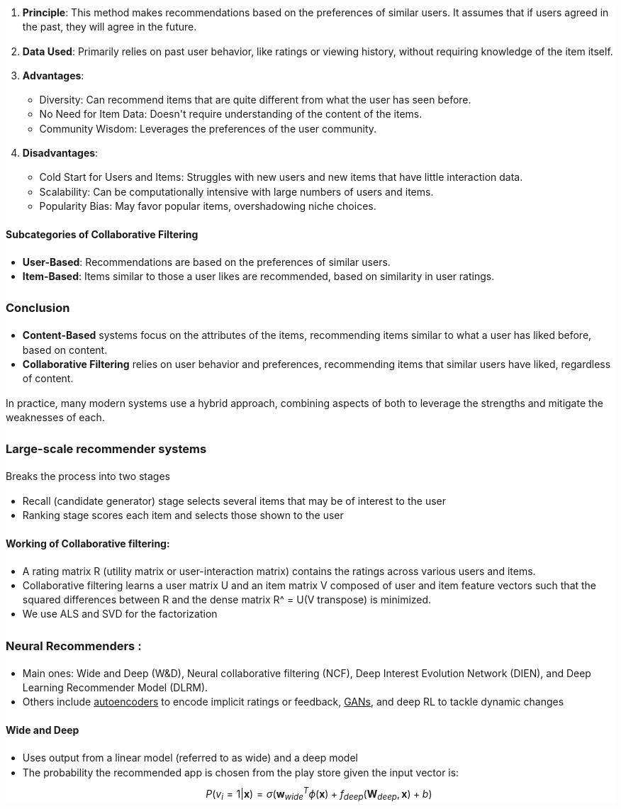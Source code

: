 1. **Principle**: This method makes recommendations based on the preferences of similar users. It assumes that if users agreed in the past, they will agree in the future.

2. **Data Used**: Primarily relies on past user behavior, like ratings or viewing history, without requiring knowledge of the item itself.

3. **Advantages**:
   - Diversity: Can recommend items that are quite different from what the user has seen before.
   - No Need for Item Data: Doesn't require understanding of the content of the items.
   - Community Wisdom: Leverages the preferences of the user community.

4. **Disadvantages**:
   - Cold Start for Users and Items: Struggles with new users and new items that have little interaction data.
   - Scalability: Can be computationally intensive with large numbers of users and items.
   - Popularity Bias: May favor popular items, overshadowing niche choices.

#### Subcategories of Collaborative Filtering

- **User-Based**: Recommendations are based on the preferences of similar users.
- **Item-Based**: Items similar to those a user likes are recommended, based on similarity in user ratings.

### Conclusion

- **Content-Based** systems focus on the attributes of the items, recommending items similar to what a user has liked before, based on content.
- **Collaborative Filtering** relies on user behavior and preferences, recommending items that similar users have liked, regardless of content.

In practice, many modern systems use a hybrid approach, combining aspects of both to leverage the strengths and mitigate the weaknesses of each.

### Large-scale recommender systems
Breaks the process into two stages 
- Recall (candidate generator) stage selects several items that may be of interest to the user
- Ranking stage scores each item and selects those shown to the user

#### Working of Collaborative filtering:
- A rating matrix R (utility matrix or user-interaction matrix) contains the ratings across various users and items. 
- Collaborative filtering learns a user matrix U and an item matrix V composed of user and item feature vectors such that the squared differences between R and the dense matrix R^ = U(V transpose) is minimized.
- We use ALS and SVD for the factorization

### Neural Recommenders :
- Main ones: Wide and Deep (W&D), Neural collaborative filtering (NCF), Deep Interest Evolution Network (DIEN), and Deep Learning Recommender Model (DLRM).
- Others include [autoencoders](https://arxiv.org/abs/1802.05814) to encode implicit ratings or feedback, [GANs](https://arxiv.org/abs/1705.10513), and deep RL to tackle dynamic changes

#### Wide and Deep
- Uses output from a linear model (referred to as wide) and a deep model
- The probability the recommended app is chosen from the play store given the input vector is:
$$P(v_i=1 | \mathbf{x} ) = \sigma \left( \mathbf{w}^T_{\mathit{wide}} \phi(\mathbf{x}) + f_{\mathit{deep}}\left(\mathbf{W}_{\mathit{deep}}, \mathbf{x} \right) + b \right)$$
